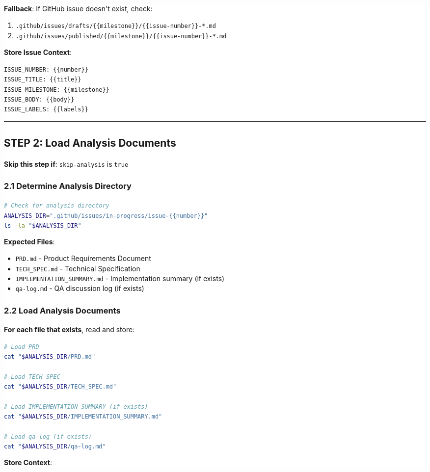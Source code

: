 **Fallback**: If GitHub issue doesn't exist, check:

1. `.github/issues/drafts/{{milestone}}/{{issue-number}}-*.md`
2. `.github/issues/published/{{milestone}}/{{issue-number}}-*.md`

**Store Issue Context**:

```text
ISSUE_NUMBER: {{number}}
ISSUE_TITLE: {{title}}
ISSUE_MILESTONE: {{milestone}}
ISSUE_BODY: {{body}}
ISSUE_LABELS: {{labels}}
```

---

## STEP 2: Load Analysis Documents

**Skip this step if**: `skip-analysis` is `true`

### 2.1 Determine Analysis Directory

```bash
# Check for analysis directory
ANALYSIS_DIR=".github/issues/in-progress/issue-{{number}}"
ls -la "$ANALYSIS_DIR"
```

**Expected Files**:

- `PRD.md` - Product Requirements Document
- `TECH_SPEC.md` - Technical Specification
- `IMPLEMENTATION_SUMMARY.md` - Implementation summary (if exists)
- `qa-log.md` - QA discussion log (if exists)

### 2.2 Load Analysis Documents

**For each file that exists**, read and store:

```bash
# Load PRD
cat "$ANALYSIS_DIR/PRD.md"

# Load TECH_SPEC
cat "$ANALYSIS_DIR/TECH_SPEC.md"

# Load IMPLEMENTATION_SUMMARY (if exists)
cat "$ANALYSIS_DIR/IMPLEMENTATION_SUMMARY.md"

# Load qa-log (if exists)
cat "$ANALYSIS_DIR/qa-log.md"
```

**Store Context**:

